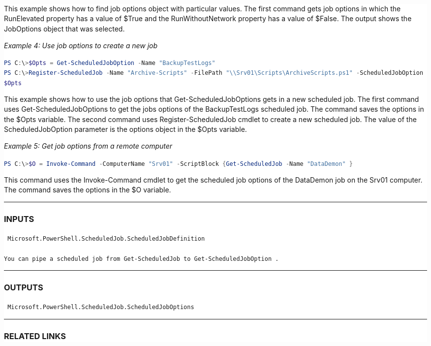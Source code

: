 This example shows how to find job options object with particular values.
 The first command gets job options in which the RunElevated property has a value of $True and the RunWithoutNetwork property has a value of $False. The output shows the JobOptions object that was selected. 

*Example 4: Use job options to create a new job*

```PowerShell
PS C:\>$Opts = Get-ScheduledJobOption -Name "BackupTestLogs"
PS C:\>Register-ScheduledJob -Name "Archive-Scripts" -FilePath "\\Srv01\Scripts\ArchiveScripts.ps1" -ScheduledJobOption $Opts
```

This example shows how to use the job options that Get-ScheduledJobOptions gets in a new scheduled job.
 The first command uses Get-ScheduledJobOptions to get the jobs options of the BackupTestLogs scheduled job. The command saves the options in the $Opts variable.
 The second command uses Register-ScheduledJob cmdlet to create a new scheduled job. The value of the ScheduledJobOption parameter is the options object in the $Opts variable. 

*Example 5: Get job options from a remote computer*

```PowerShell
PS C:\>$O = Invoke-Command -ComputerName "Srv01" -ScriptBlock {Get-ScheduledJob -Name "DataDemon" }
```

This command uses the Invoke-Command cmdlet to get the scheduled job options of the DataDemon job on the Srv01 computer. The command saves the options in the $O variable.



 --- 

 


 ### INPUTS ### 

     Microsoft.PowerShell.ScheduledJob.ScheduledJobDefinition 

    You can pipe a scheduled job from Get-ScheduledJob to Get-ScheduledJobOption . 



 --- 

 


 ### OUTPUTS ### 

     Microsoft.PowerShell.ScheduledJob.ScheduledJobOptions 

     



 --- 

 


 ### RELATED LINKS ### 
